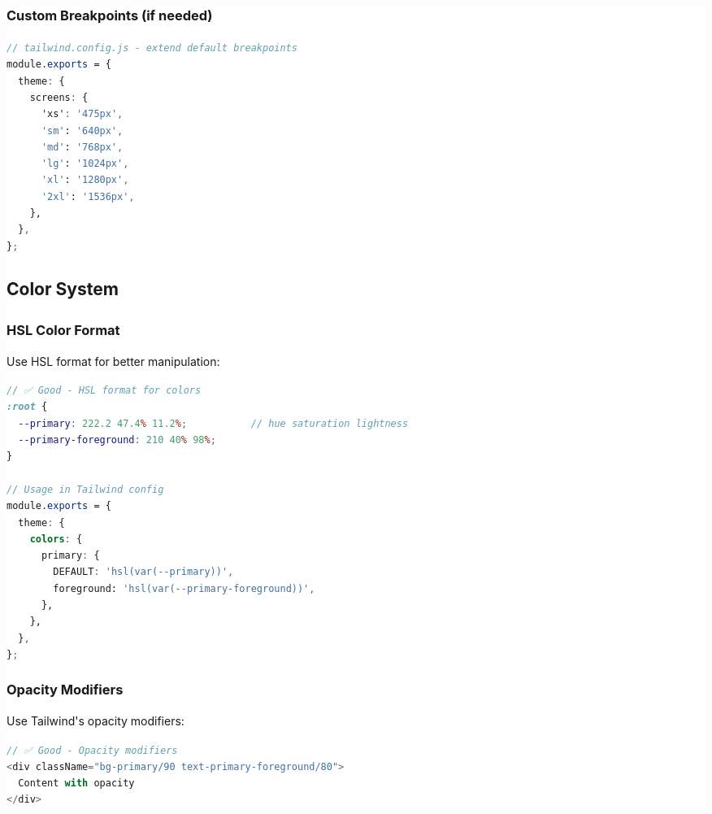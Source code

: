 ### Custom Breakpoints (if needed)
```scss
// tailwind.config.js - extend default breakpoints
module.exports = {
  theme: {
    screens: {
      'xs': '475px',
      'sm': '640px',
      'md': '768px',
      'lg': '1024px',
      'xl': '1280px',
      '2xl': '1536px',
    },
  },
};
```

## Color System

### HSL Color Format
Use HSL format for better manipulation:

```scss
// ✅ Good - HSL format for colors
:root {
  --primary: 222.2 47.4% 11.2%;           // hue saturation lightness
  --primary-foreground: 210 40% 98%;
}

// Usage in Tailwind config
module.exports = {
  theme: {
    colors: {
      primary: {
        DEFAULT: 'hsl(var(--primary))',
        foreground: 'hsl(var(--primary-foreground))',
      },
    },
  },
};
```

### Opacity Modifiers
Use Tailwind's opacity modifiers:

```typescript
// ✅ Good - Opacity modifiers
<div className="bg-primary/90 text-primary-foreground/80">
  Content with opacity
</div>
```
